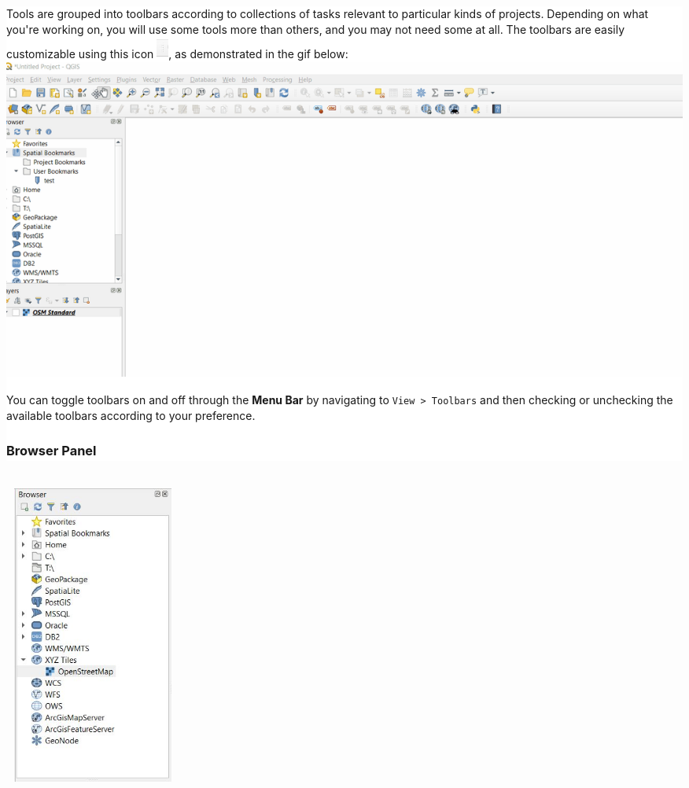 Tools are grouped into toolbars according to collections of tasks relevant to particular kinds of projects. Depending on what you're working on, you will use some tools more than others, and you may not need some at all. The toolbars are easily customizable using this icon <img src="./media/1-toolbar-mover.jpg" width="15" height="25" />, as demonstrated in the gif below:
![Reorganize Toolbar](./media/1-reorganize-toolbar.gif)

You can toggle toolbars on and off through the **Menu Bar** by navigating to `View > Toolbars` and then checking or unchecking the available toolbars according to your preference.

### Browser Panel

<img src="./media/1-browser-panel.jpg" width="200" height="400"  ALIGN="left"  VSPACE="5" HSPACE="10" />
